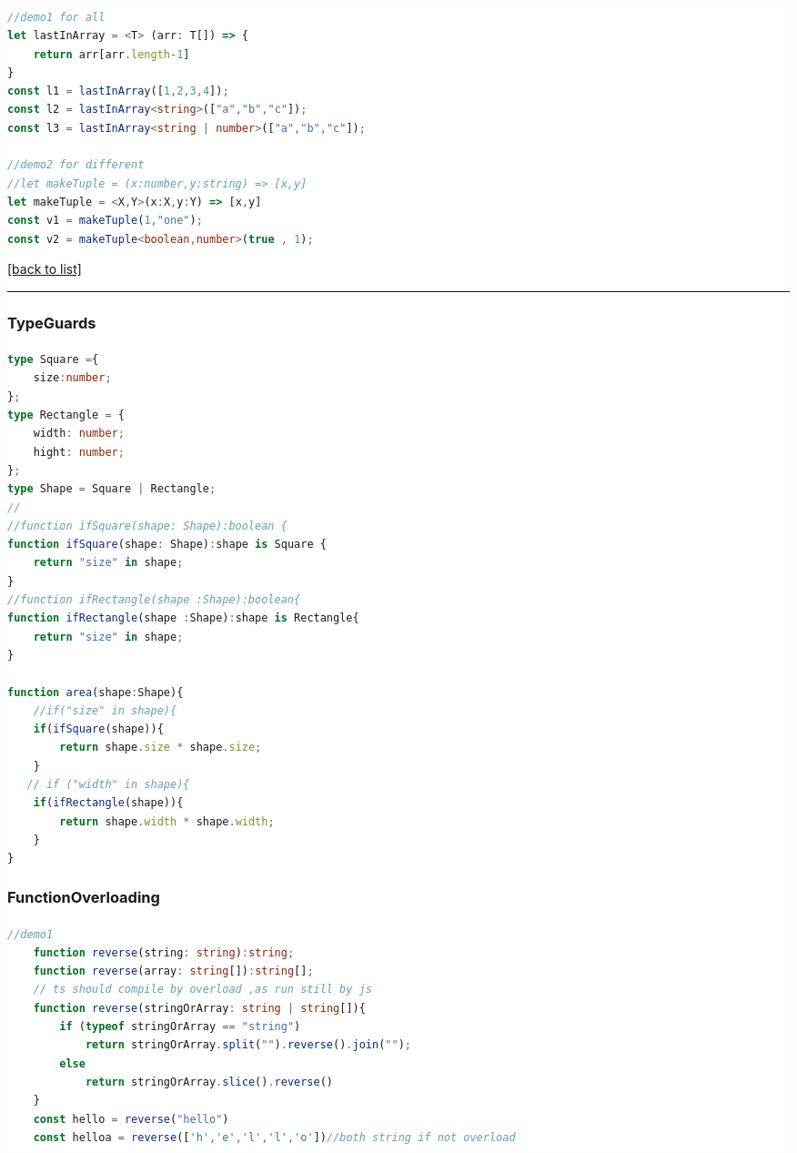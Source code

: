 ```ts
//demo1 for all
let lastInArray = <T> (arr: T[]) => {
    return arr[arr.length-1]
}
const l1 = lastInArray([1,2,3,4]);
const l2 = lastInArray<string>(["a","b","c"]);
const l3 = lastInArray<string | number>(["a","b","c"]);

//demo2 for different 
//let makeTuple = (x:number,y:string) => [x,y]
let makeTuple = <X,Y>(x:X,y:Y) => [x,y]
const v1 = makeTuple(1,"one");
const v2 = makeTuple<boolean,number>(true , 1);
```
[[back to list]](#typescript)

---
### TypeGuards
```typescript
type Square ={
    size:number;
};
type Rectangle = {
    width: number;
    hight: number;
};
type Shape = Square | Rectangle;
//
//function ifSquare(shape: Shape):boolean {
function ifSquare(shape: Shape):shape is Square {
    return "size" in shape;
}
//function ifRectangle(shape :Shape):boolean{
function ifRectangle(shape :Shape):shape is Rectangle{
    return "size" in shape;
}

function area(shape:Shape){
    //if("size" in shape){
    if(ifSquare(shape)){
        return shape.size * shape.size;
    }
   // if ("width" in shape){
    if(ifRectangle(shape)){
        return shape.width * shape.width;
    }
}
```

### FunctionOverloading
```typescript
//demo1
    function reverse(string: string):string;
    function reverse(array: string[]):string[];
    // ts should compile by overload ,as run still by js
    function reverse(stringOrArray: string | string[]){
        if (typeof stringOrArray == "string") 
            return stringOrArray.split("").reverse().join("");
        else
            return stringOrArray.slice().reverse()
    }
    const hello = reverse("hello")
    const helloa = reverse(['h','e','l','l','o'])//both string if not overload
```